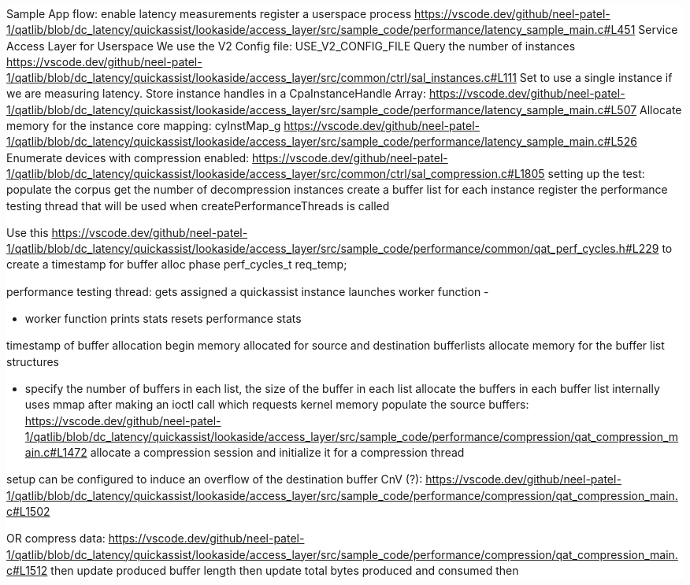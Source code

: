 Sample App flow:
enable latency measurements
register a userspace process
https://vscode.dev/github/neel-patel-1/qatlib/blob/dc_latency/quickassist/lookaside/access_layer/src/sample_code/performance/latency_sample_main.c#L451
Service Access Layer for Userspace
We use the V2 Config file: USE_V2_CONFIG_FILE
Query the number of instances 
https://vscode.dev/github/neel-patel-1/qatlib/blob/dc_latency/quickassist/lookaside/access_layer/src/common/ctrl/sal_instances.c#L111
Set to use a single instance if we are measuring latency.
Store instance handles in a CpaInstanceHandle Array:
https://vscode.dev/github/neel-patel-1/qatlib/blob/dc_latency/quickassist/lookaside/access_layer/src/sample_code/performance/latency_sample_main.c#L507
Allocate memory for the instance core mapping: cyInstMap_g
https://vscode.dev/github/neel-patel-1/qatlib/blob/dc_latency/quickassist/lookaside/access_layer/src/sample_code/performance/latency_sample_main.c#L526
Enumerate devices with compression enabled:
https://vscode.dev/github/neel-patel-1/qatlib/blob/dc_latency/quickassist/lookaside/access_layer/src/common/ctrl/sal_compression.c#L1805
setting up the test:
populate the corpus
get the number of decompression instances
create a buffer list for each instance
register the performance testing thread that will be used when createPerformanceThreads is called

Use this https://vscode.dev/github/neel-patel-1/qatlib/blob/dc_latency/quickassist/lookaside/access_layer/src/sample_code/performance/common/qat_perf_cycles.h#L229 to create a timestamp for buffer alloc phase
perf_cycles_t req_temp;

performance testing thread:
gets assigned a quickassist instance
launches worker function -
 - worker function
prints stats
resets performance stats 

timestamp of buffer allocation begin
memory allocated for source and destination bufferlists
allocate memory for the buffer list structures
- specify the number of buffers in each list, the size of the buffer in each list
allocate the buffers in each buffer list
internally uses mmap after making an ioctl call which requests kernel memory
populate the source buffers: https://vscode.dev/github/neel-patel-1/qatlib/blob/dc_latency/quickassist/lookaside/access_layer/src/sample_code/performance/compression/qat_compression_main.c#L1472
allocate a compression session and initialize it for a compression thread

setup can be configured to induce an overflow of the destination buffer CnV (?): https://vscode.dev/github/neel-patel-1/qatlib/blob/dc_latency/quickassist/lookaside/access_layer/src/sample_code/performance/compression/qat_compression_main.c#L1502

OR compress data: https://vscode.dev/github/neel-patel-1/qatlib/blob/dc_latency/quickassist/lookaside/access_layer/src/sample_code/performance/compression/qat_compression_main.c#L1512
then update produced buffer length
then update total bytes produced and consumed
then 
